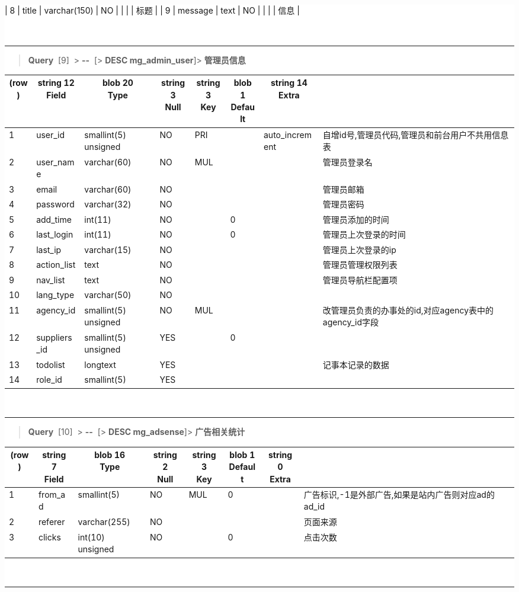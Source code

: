 | 8 | title | varchar(150) | NO |  |  |  | 标题 |
| 9 | message | text | NO |  |  |  | 信息 |

<br />

---

> **Query**  [9]  > **--**  [> **DESC mg_admin_user**]> **管理员信息**

| **(row)** | string 12<br />**Field** | blob 20<br />**Type** | string 3<br />**Null** | string 3<br />**Key** | blob 1<br />**Default** | string 14<br />**Extra** | <br /> |
| --- | --- | --- | --- | --- | --- | --- | --- |
| 1 | user_id | smallint(5) unsigned | NO | PRI |  | auto_increment | 自增id号,管理员代码,管理员和前台用户不共用信息表 |
| 2 | user_name | varchar(60) | NO | MUL |  |  | 管理员登录名 |
| 3 | email | varchar(60) | NO |  |  |  | 管理员邮箱 |
| 4 | password | varchar(32) | NO |  |  |  | 管理员密码 |
| 5 | add_time | int(11) | NO |  | 0 |  | 管理员添加的时间 |
| 6 | last_login | int(11) | NO |  | 0 |  | 管理员上次登录的时间 |
| 7 | last_ip | varchar(15) | NO |  |  |  | 管理员上次登录的ip |
| 8 | action_list | text | NO |  |  |  | 管理员管理权限列表 |
| 9 | nav_list | text | NO |  |  |  | 管理员导航栏配置项 |
| 10 | lang_type | varchar(50) | NO |  |  |  | <br /> |
| 11 | agency_id | smallint(5) unsigned | NO | MUL |  |  | 改管理员负责的办事处的id,对应agency表中的agency_id字段 |
| 12 | suppliers_id | smallint(5) unsigned | YES |  | 0 |  | <br /> |
| 13 | todolist | longtext | YES |  |  |  | 记事本记录的数据 |
| 14 | role_id | smallint(5) | YES |  |  |  | <br /> |

<br />

---

> **Query**  [10]  > **--**  [> **DESC mg_adsense**]> **广告相关统计**

| **(row)** | string 7<br />**Field** | blob 16<br />**Type** | string 2<br />**Null** | string 3<br />**Key** | blob 1<br />**Default** | string 0<br />**Extra** | <br /> |
| --- | --- | --- | --- | --- | --- | --- | --- |
| 1 | from_ad | smallint(5) | NO | MUL | 0 |  | 广告标识,-1是外部广告,如果是站内广告则对应ad的ad_id |
| 2 | referer | varchar(255) | NO |  |  |  | 页面来源 |
| 3 | clicks | int(10) unsigned | NO |  | 0 |  | 点击次数 |

<br />

---
